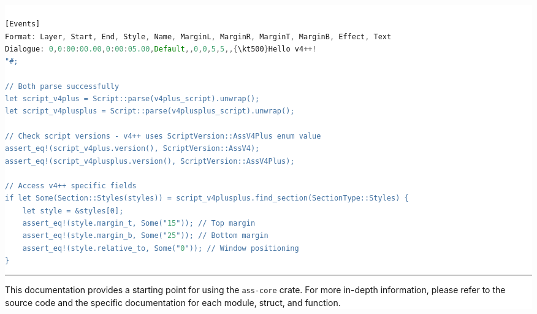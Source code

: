 ```rust

[Events]
Format: Layer, Start, End, Style, Name, MarginL, MarginR, MarginT, MarginB, Effect, Text
Dialogue: 0,0:00:00.00,0:00:05.00,Default,,0,0,5,5,,{\kt500}Hello v4++!
"#;

// Both parse successfully
let script_v4plus = Script::parse(v4plus_script).unwrap();
let script_v4plusplus = Script::parse(v4plusplus_script).unwrap();

// Check script versions - v4++ uses ScriptVersion::AssV4Plus enum value
assert_eq!(script_v4plus.version(), ScriptVersion::AssV4);
assert_eq!(script_v4plusplus.version(), ScriptVersion::AssV4Plus);

// Access v4++ specific fields
if let Some(Section::Styles(styles)) = script_v4plusplus.find_section(SectionType::Styles) {
    let style = &styles[0];
    assert_eq!(style.margin_t, Some("15")); // Top margin
    assert_eq!(style.margin_b, Some("25")); // Bottom margin
    assert_eq!(style.relative_to, Some("0")); // Window positioning
}
```

---

This documentation provides a starting point for using the `ass-core` crate. For more in-depth information, please refer to the source code and the specific documentation for each module, struct, and function.